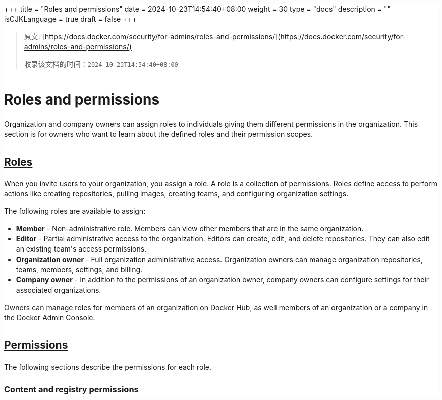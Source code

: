 +++
title = "Roles and permissions"
date = 2024-10-23T14:54:40+08:00
weight = 30
type = "docs"
description = ""
isCJKLanguage = true
draft = false
+++

> 原文: [https://docs.docker.com/security/for-admins/roles-and-permissions/](https://docs.docker.com/security/for-admins/roles-and-permissions/)
>
> 收录该文档的时间：`2024-10-23T14:54:40+08:00`

# Roles and permissions

Organization and company owners can assign roles to individuals giving them different permissions in the organization. This section is for owners who want to learn about the defined roles and their permission scopes.

## [Roles](https://docs.docker.com/security/for-admins/roles-and-permissions/#roles)

When you invite users to your organization, you assign a role. A role is a collection of permissions. Roles define access to perform actions like creating repositories, pulling images, creating teams, and configuring organization settings.

The following roles are available to assign:

- **Member** - Non-administrative role. Members can view other members that are in the same organization.
- **Editor** - Partial administrative access to the organization. Editors can create, edit, and delete repositories. They can also edit an existing team's access permissions.
- **Organization owner** - Full organization administrative access. Organization owners can manage organization repositories, teams, members, settings, and billing.
- **Company owner** - In addition to the permissions of an organization owner, company owners can configure settings for their associated organizations.

Owners can manage roles for members of an organization on [Docker Hub](https://docs.docker.com/admin/organization/members/#update-a-member-role), as well members of an [organization](https://docs.docker.com/admin/organization/members/#update-a-member-role) or a [company](https://docs.docker.com/admin/company/users/#update-a-member-role) in the [Docker Admin Console](https://docs.docker.com/admin/).

## [Permissions](https://docs.docker.com/security/for-admins/roles-and-permissions/#permissions)

The following sections describe the permissions for each role.

### [Content and registry permissions](https://docs.docker.com/security/for-admins/roles-and-permissions/#content-and-registry-permissions)
